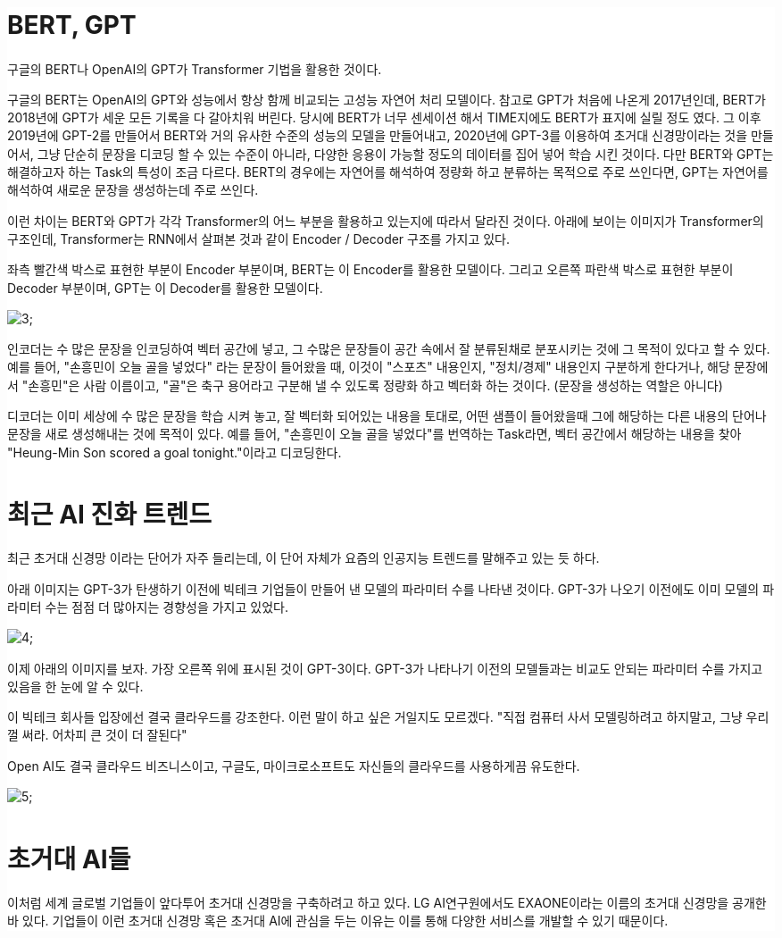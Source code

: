 # BERT, GPT
구글의 BERT나 OpenAI의 GPT가 Transformer 기법을 활용한 것이다.

구글의 BERT는 OpenAI의 GPT와 성능에서 항상 함께 비교되는 고성능 자연어 처리 모델이다.
참고로 GPT가 처음에 나온게 2017년인데, BERT가 2018년에 GPT가 세운 모든 기록을 다 갈아치워 버린다.
당시에 BERT가 너무 센세이션 해서 TIME지에도 BERT가 표지에 실릴 정도 였다.
그 이후 2019년에 GPT-2를 만들어서 BERT와 거의 유사한 수준의 성능의 모델을 만들어내고,
2020년에 GPT-3를 이용하여 초거대 신경망이라는 것을 만들어서, 그냥 단순히 문장을 디코딩 할 수 있는 수준이 아니라, 다양한 응용이 가능할 정도의 데이터를 집어 넣어 학습 시킨 것이다.
다만 BERT와 GPT는 해결하고자 하는 Task의 특성이 조금 다르다.
BERT의 경우에는 자연어를 해석하여 정량화 하고 분류하는 목적으로 주로 쓰인다면, GPT는 자연어를 해석하여 새로운 문장을 생성하는데 주로 쓰인다.

이런 차이는 BERT와 GPT가 각각 Transformer의 어느 부분을 활용하고 있는지에 따라서 달라진 것이다.
아래에 보이는 이미지가 Transformer의 구조인데, Transformer는 RNN에서 살펴본 것과 같이 Encoder / Decoder 구조를 가지고 있다.

좌측 빨간색 박스로 표현한 부분이 Encoder 부분이며, BERT는 이 Encoder를 활용한 모델이다.
그리고 오른쪽 파란색 박스로 표현한 부분이 Decoder 부분이며, GPT는 이 Decoder를 활용한 모델이다.

![3](https://img1.daumcdn.net/thumb/R1280x0/?scode=mtistory2&fname=https%3A%2F%2Fblog.kakaocdn.net%2Fdn%2FFjz9I%2FbtrAQfJkpVG%2FYvxDvsV5nyZ7ut3SxN8Dy1%2Fimg.png);

인코더는 수 많은 문장을 인코딩하여 벡터 공간에 넣고, 그 수많은 문장들이 공간 속에서 잘 분류된채로 분포시키는 것에 그 목적이 있다고 할 수 있다. 예를 들어, "손흥민이 오늘 골을 넣었다" 라는 문장이 들어왔을 때, 이것이 "스포츠" 내용인지, "정치/경제" 내용인지 구분하게 한다거나, 해당 문장에서 "손흥민"은 사람 이름이고, "골"은 축구 용어라고 구분해 낼 수 있도록 정량화 하고 벡터화 하는 것이다.
(문장을 생성하는 역할은 아니다)

디코더는 이미 세상에 수 많은 문장을 학습 시켜 놓고, 잘 벡터화 되어있는 내용을 토대로, 어떤 샘플이 들어왔을때 그에 해당하는 다른 내용의 단어나 문장을 새로 생성해내는 것에 목적이 있다. 예를 들어, "손흥민이 오늘 골을 넣었다"를 번역하는 Task라면, 벡터 공간에서 해당하는 내용을 찾아 "Heung-Min Son scored a goal tonight."이라고 디코딩한다.

 # 최근 AI 진화 트렌드
최근 초거대 신경망 이라는 단어가 자주 들리는데, 이 단어 자체가 요즘의 인공지능 트렌드를 말해주고 있는 듯 하다.

아래 이미지는 GPT-3가 탄생하기 이전에 빅테크 기업들이 만들어 낸 모델의 파라미터 수를 나타낸 것이다.
GPT-3가 나오기 이전에도 이미 모델의 파라미터 수는 점점 더 많아지는 경향성을 가지고 있었다.

 ![4](https://img1.daumcdn.net/thumb/R1280x0/?scode=mtistory2&fname=https%3A%2F%2Fblog.kakaocdn.net%2Fdn%2F6NV50%2FbtrATcMpqvS%2FCF5uRgysZykxMpZsFIg2S0%2Fimg.png);
 
 이제 아래의 이미지를 보자.
가장 오른쪽 위에 표시된 것이 GPT-3이다. GPT-3가 나타나기 이전의 모델들과는 비교도 안되는 파라미터 수를 가지고 있음을 한 눈에 알 수 있다.

이 빅테크 회사들 입장에선 결국 클라우드를 강조한다. 이런 말이 하고 싶은 거일지도 모르겠다.
"직접 컴퓨터 사서 모델링하려고 하지말고, 그냥 우리껄 써라. 어차피 큰 것이 더 잘된다" 

Open AI도 결국 클라우드 비즈니스이고, 구글도, 마이크로소프트도 자신들의 클라우드를 사용하게끔 유도한다. 

![5](https://img1.daumcdn.net/thumb/R1280x0/?scode=mtistory2&fname=https%3A%2F%2Fblog.kakaocdn.net%2Fdn%2Fz1iL7%2FbtrAZeu0XKP%2FTrAwvSrnPctMvvXzmglhp1%2Fimg.png);

# 초거대 AI들
이처럼 세계 글로벌 기업들이 앞다투어 초거대 신경망을 구축하려고 하고 있다. LG AI연구원에서도 EXAONE이라는 이름의 초거대 신경망을 공개한 바 있다. 기업들이 이런 초거대 신경망 혹은 초거대 AI에 관심을 두는 이유는 이를 통해 다양한 서비스를 개발할 수 있기 때문이다.
